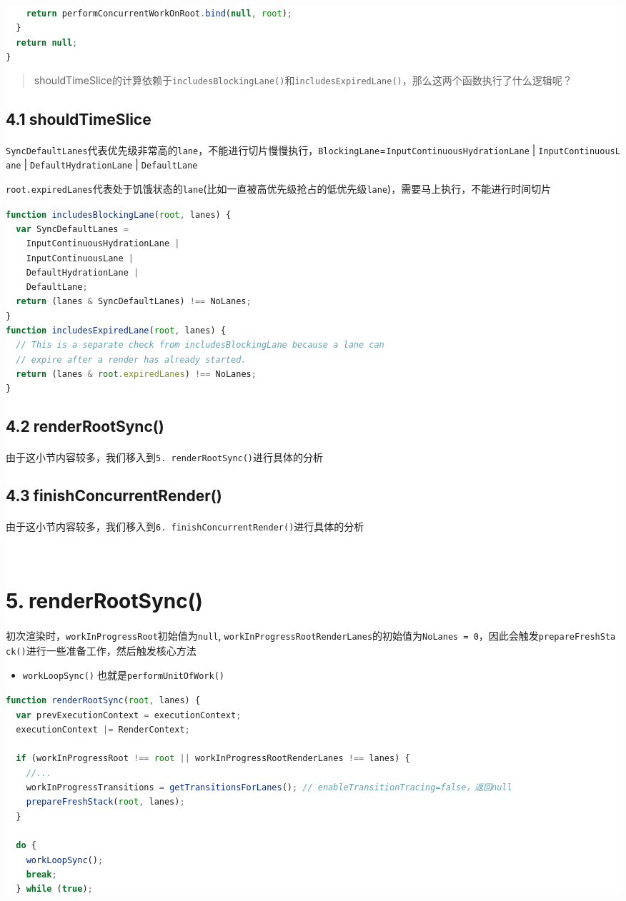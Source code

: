 ```javascript
    return performConcurrentWorkOnRoot.bind(null, root);
  }
  return null;
}
```

> shouldTimeSlice的计算依赖于`includesBlockingLane()`和`includesExpiredLane()`，那么这两个函数执行了什么逻辑呢？
>

## 4.1 shouldTimeSlice
`SyncDefaultLanes`代表优先级非常高的`lane`，不能进行切片慢慢执行，`BlockingLane`=`InputContinuousHydrationLane` | `InputContinuousLane` | `DefaultHydrationLane` | `DefaultLane`



`root.expiredLanes`代表处于饥饿状态的`lane`(比如一直被高优先级抢占的低优先级`lane`)，需要马上执行，不能进行时间切片

```javascript
function includesBlockingLane(root, lanes) {
  var SyncDefaultLanes =
    InputContinuousHydrationLane |
    InputContinuousLane |
    DefaultHydrationLane |
    DefaultLane;
  return (lanes & SyncDefaultLanes) !== NoLanes;
}
function includesExpiredLane(root, lanes) {
  // This is a separate check from includesBlockingLane because a lane can
  // expire after a render has already started.
  return (lanes & root.expiredLanes) !== NoLanes;
}
```

## 4.2 renderRootSync()
由于这小节内容较多，我们移入到`5. renderRootSync()`进行具体的分析

## 4.3 finishConcurrentRender()
由于这小节内容较多，我们移入到`6. finishConcurrentRender()`进行具体的分析


<br/>

# 5. renderRootSync()
初次渲染时，`workInProgressRoot`初始值为`null`, `workInProgressRootRenderLanes`的初始值为`NoLanes = 0`，因此会触发`prepareFreshStack()`进行一些准备工作，然后触发核心方法

+ `workLoopSync()` 也就是`performUnitOfWork()`

```javascript
function renderRootSync(root, lanes) {
  var prevExecutionContext = executionContext;
  executionContext |= RenderContext;

  if (workInProgressRoot !== root || workInProgressRootRenderLanes !== lanes) {
    //...
    workInProgressTransitions = getTransitionsForLanes(); // enableTransitionTracing=false，返回null
    prepareFreshStack(root, lanes);
  }

  do {
    workLoopSync();
    break;
  } while (true);

```